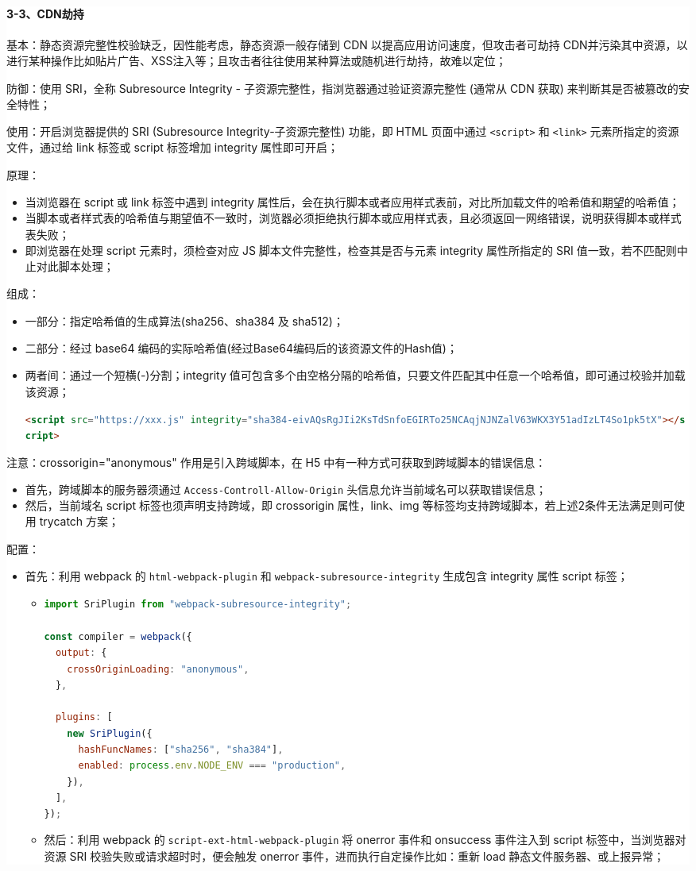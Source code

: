 

#### 	3-3、CDN劫持

基本：静态资源完整性校验缺乏，因性能考虑，静态资源一般存储到 CDN 以提高应用访问速度，但攻击者可劫持 CDN并污染其中资源，以进行某种操作比如贴片广告、XSS注入等；且攻击者往往使用某种算法或随机进行劫持，故难以定位；

防御：使用 SRI，全称 Subresource Integrity - 子资源完整性，指浏览器通过验证资源完整性 (通常从 CDN 获取) 来判断其是否被篡改的安全特性；

使用：开启浏览器提供的 SRI (Subresource Integrity-子资源完整性) 功能，即 HTML 页面中通过 `<script>` 和 `<link>` 元素所指定的资源文件，通过给 link 标签或 script 标签增加 integrity 属性即可开启；

原理：

- 当浏览器在 script 或 link 标签中遇到 integrity 属性后，会在执行脚本或者应用样式表前，对比所加载文件的哈希值和期望的哈希值；
- 当脚本或者样式表的哈希值与期望值不一致时，浏览器必须拒绝执行脚本或应用样式表，且必须返回一网络错误，说明获得脚本或样式表失败；
- 即浏览器在处理 script 元素时，须检查对应 JS 脚本文件完整性，检查其是否与元素 integrity 属性所指定的 SRI 值一致，若不匹配则中止对此脚本处理；

组成：

- 一部分：指定哈希值的生成算法(sha256、sha384 及 sha512)；

- 二部分：经过 base64 编码的实际哈希值(经过Base64编码后的该资源文件的Hash值)；

- 两者间：通过一个短横(-)分割；integrity 值可包含多个由空格分隔的哈希值，只要文件匹配其中任意一个哈希值，即可通过校验并加载该资源；

  ```html
  <script src="https://xxx.js" integrity="sha384-eivAQsRgJIi2KsTdSnfoEGIRTo25NCAqjNJNZalV63WKX3Y51adIzLT4So1pk5tX"></script>
  ```

注意：crossorigin="anonymous" 作用是引入跨域脚本，在 H5 中有一种方式可获取到跨域脚本的错误信息：

- 首先，跨域脚本的服务器须通过 `Access-Controll-Allow-Origin` 头信息允许当前域名可以获取错误信息；
- 然后，当前域名 script 标签也须声明支持跨域，即 crossorigin 属性，link、img 等标签均支持跨域脚本，若上述2条件无法满足则可使用 trycatch 方案；

配置：

- 首先：利用 webpack 的 `html-webpack-plugin` 和 `webpack-subresource-integrity` 生成包含 integrity 属性 script 标签；

  - ```javascript
    import SriPlugin from "webpack-subresource-integrity";
    
    const compiler = webpack({
      output: {
        crossOriginLoading: "anonymous",
      },
    
      plugins: [
        new SriPlugin({
          hashFuncNames: ["sha256", "sha384"],
          enabled: process.env.NODE_ENV === "production",
        }),
      ],
    });
    ```

  - 然后：利用 webpack 的 `script-ext-html-webpack-plugin` 将 onerror 事件和 onsuccess 事件注入到 script 标签中，当浏览器对资源 SRI 校验失败或请求超时时，便会触发 onerror 事件，进而执行自定操作比如：重新 load 静态文件服务器、或上报异常；
